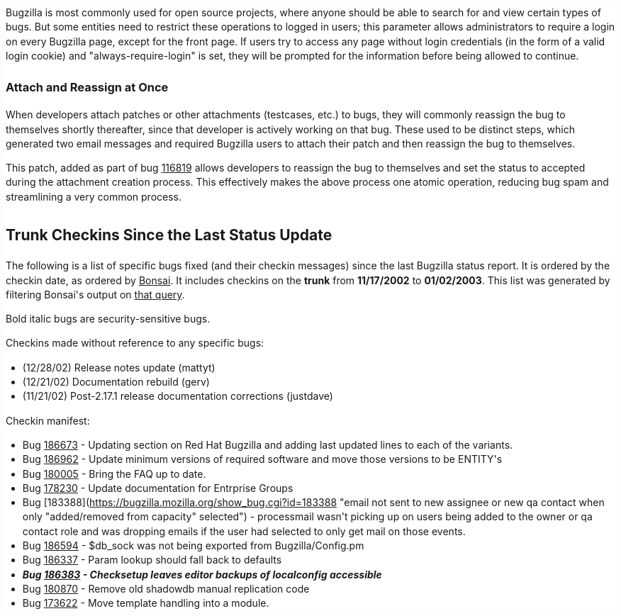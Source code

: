 Bugzilla is most commonly used for open source projects, where anyone should be able to search for and view certain types of bugs. But some entities need to restrict these operations to logged in users; this parameter allows administrators to require a login on every Bugzilla page, except for the front page. If users try to access any page without login credentials (in the form of a valid login cookie) and "always-require-login" is set, they will be prompted for the information before being allowed to continue.

### Attach and Reassign at Once

When developers attach patches or other attachments (testcases, etc.) to bugs, they will commonly reassign the bug to themselves shortly thereafter, since that developer is actively working on that bug. These used to be distinct steps, which generated two email messages and required Bugzilla users to attach their patch and then reassign the bug to themselves.

This patch, added as part of bug [116819](https://bugzilla.mozilla.org/show_bug.cgi?id=116819) allows developers to reassign the bug to themselves and set the status to accepted during the attachment creation process. This effectively makes the above process one atomic operation, reducing bug spam and streamlining a very common process.

<a name="cvsHEAD">

## Trunk Checkins Since the Last Status Update

</a>

The following is a list of specific bugs fixed (and their checkin messages) since the last Bugzilla status report. It is ordered by the checkin date, as ordered by [Bonsai](http://bonsai.mozilla.org/). It includes checkins on the **trunk** from **11/17/2002** to **01/02/2003**. This list was generated by filtering Bonsai's output on [that query](http://bonsai.mozilla.org/cvsquery.cgi?treeid=default&module=Bugzilla&branch=HEAD&branchtype=match&dir=&file=&filetype=match&who=&whotype=match&sortby=Date&hours=2&date=explicit&mindate=11%2F17%2F2002+00%3A00%3A00&maxdate=01%2F02%2F2003+00%3A00%3A00&cvsroot=%2Fcvsroot).

Bold italic bugs are security-sensitive bugs.

Checkins made without reference to any specific bugs:

*   (12/28/02) Release notes update (mattyt)
*   (12/21/02) Documentation rebuild (gerv)
*   (11/21/02) Post-2.17.1 release documentation corrections (justdave)

Checkin manifest:

*   Bug [186673](https://bugzilla.mozilla.org/show_bug.cgi?id=186673 "Red Hat Bugzilla section is out of date") - Updating section on Red Hat Bugzilla and adding last updated lines to each of the variants.
*   Bug [186962](https://bugzilla.mozilla.org/show_bug.cgi?id=186962 "Min versions in install docs incorrect") - Update minimum versions of required software and move those versions to be ENTITY's
*   Bug [180005](https://bugzilla.mozilla.org/show_bug.cgi?id=180005 "Updates to Bugzilla FAQ") - Bring the FAQ up to date.
*   Bug [178230](https://bugzilla.mozilla.org/show_bug.cgi?id=178230 "Update documentation for Enterprise Groups") - Update documentation for Entrprise Groups
*   Bug [183388](https://bugzilla.mozilla.org/show_bug.cgi?id=183388 "email not sent to new assignee or new qa contact when only "added/removed from capacity" selected") - processmail wasn't picking up on users being added to the owner or qa contact role and was dropping emails if the user had selected to only get mail on those events.
*   Bug [186594](https://bugzilla.mozilla.org/show_bug.cgi?id=186594 "Reference to ::db_sock is used in globals.pl without exporting this parameter in Config.pm") - $db_sock was not being exported from Bugzilla/Config.pm
*   Bug [186337](https://bugzilla.mozilla.org/show_bug.cgi?id=186337 "Param lookup should fallback to defaults") - Param lookup should fall back to defaults
*   _**Bug [186383](https://bugzilla.mozilla.org/show_bug.cgi?id=186383) - Checksetup leaves editor backups of localconfig accessible**_
*   Bug [180870](https://bugzilla.mozilla.org/show_bug.cgi?id=180870 "Remove old shadowdb manual replication code") - Remove old shadowdb manual replication code
*   Bug [173622](https://bugzilla.mozilla.org/show_bug.cgi?id=173622 "Move template handling code into a module") - Move template handling into a module.